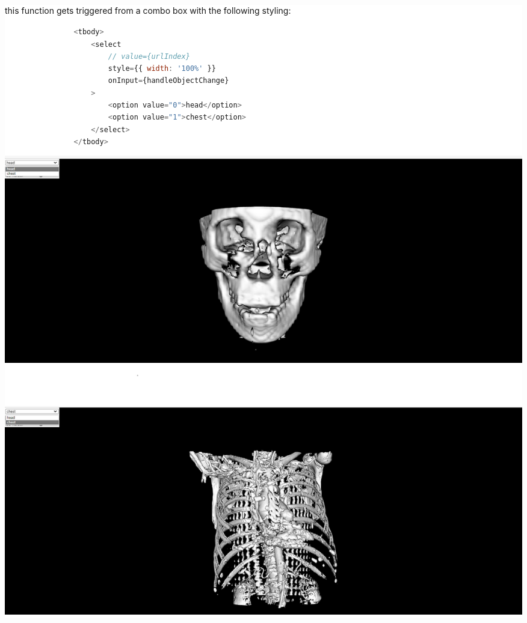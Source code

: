 this function gets triggered from a combo box with the following styling:

```js
                <tbody>
                    <select
                        // value={urlIndex}
                        style={{ width: '100%' }}
                        onInput={handleObjectChange}
                    >
                        <option value="0">head</option>
                        <option value="1">chest</option>
                    </select>
                </tbody>
```

![Image](./images/head.png)

![Image](./images/chest.png)
